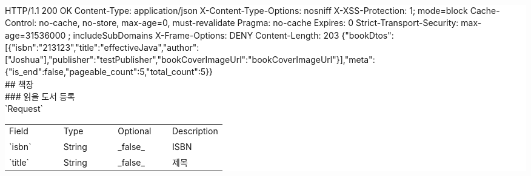 <div class="listingblock">

<div class="content">HTTP/1.1 200 OK Content-Type: application/json X-Content-Type-Options: nosniff X-XSS-Protection: 1; mode=block Cache-Control: no-cache, no-store, max-age=0, must-revalidate Pragma: no-cache Expires: 0 Strict-Transport-Security: max-age=31536000 ; includeSubDomains X-Frame-Options: DENY Content-Length: 203 {"bookDtos":[{"isbn":"213123","title":"effectiveJava","author":["Joshua"],"publisher":"testPublisher","bookCoverImageUrl":"bookCoverImageUrl"}],"meta":{"is_end":false,"pageable_count":5,"total_count":5}}</div>

</div>

</div>

</div>

</div>

<div class="sect1">## 책장

<div class="sectionbody">

<div class="sect2">### 읽을 도서 등록

<div class="paragraph">`Request`</div>

<table class="tableblock frame-all grid-all stretch"><colgroup><col style="width: 25%;"> <col style="width: 25%;"> <col style="width: 25%;"> <col style="width: 25%;"></colgroup>

<tbody>

<tr>

<td class="tableblock halign-left valign-top">Field</td>

<td class="tableblock halign-left valign-top">Type</td>

<td class="tableblock halign-left valign-top">Optional</td>

<td class="tableblock halign-left valign-top">Description</td>

</tr>

<tr>

<td class="tableblock halign-left valign-top">`isbn`</td>

<td class="tableblock halign-left valign-top">String</td>

<td class="tableblock halign-left valign-top">_false_</td>

<td class="tableblock halign-left valign-top">ISBN</td>

</tr>

<tr>

<td class="tableblock halign-left valign-top">`title`</td>

<td class="tableblock halign-left valign-top">String</td>

<td class="tableblock halign-left valign-top">_false_</td>

<td class="tableblock halign-left valign-top">제목</td>
